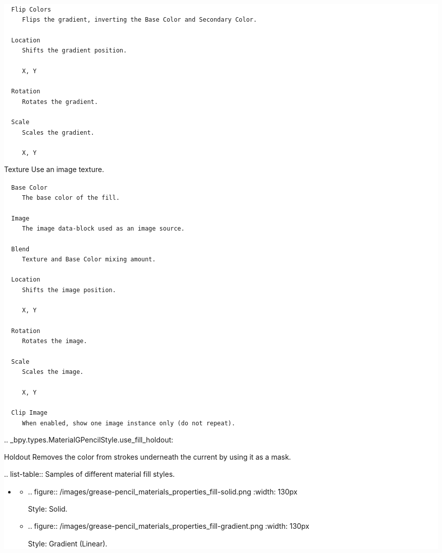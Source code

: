      Flip Colors
         Flips the gradient, inverting the Base Color and Secondary Color.

      Location
         Shifts the gradient position.

         X, Y

      Rotation
         Rotates the gradient.

      Scale
         Scales the gradient.

         X, Y

   Texture
      Use an image texture.

      Base Color
         The base color of the fill.

      Image
         The image data-block used as an image source.

      Blend
         Texture and Base Color mixing amount.

      Location
         Shifts the image position.

         X, Y

      Rotation
         Rotates the image.

      Scale
         Scales the image.

         X, Y

      Clip Image
         When enabled, show one image instance only (do not repeat).

.. _bpy.types.MaterialGPencilStyle.use_fill_holdout:

Holdout
   Removes the color from strokes underneath the current by using it as a mask.

.. list-table:: Samples of different material fill styles.

   * - .. figure:: /images/grease-pencil_materials_properties_fill-solid.png
          :width: 130px

          Style: Solid.

     - .. figure:: /images/grease-pencil_materials_properties_fill-gradient.png
          :width: 130px

          Style: Gradient (Linear).
